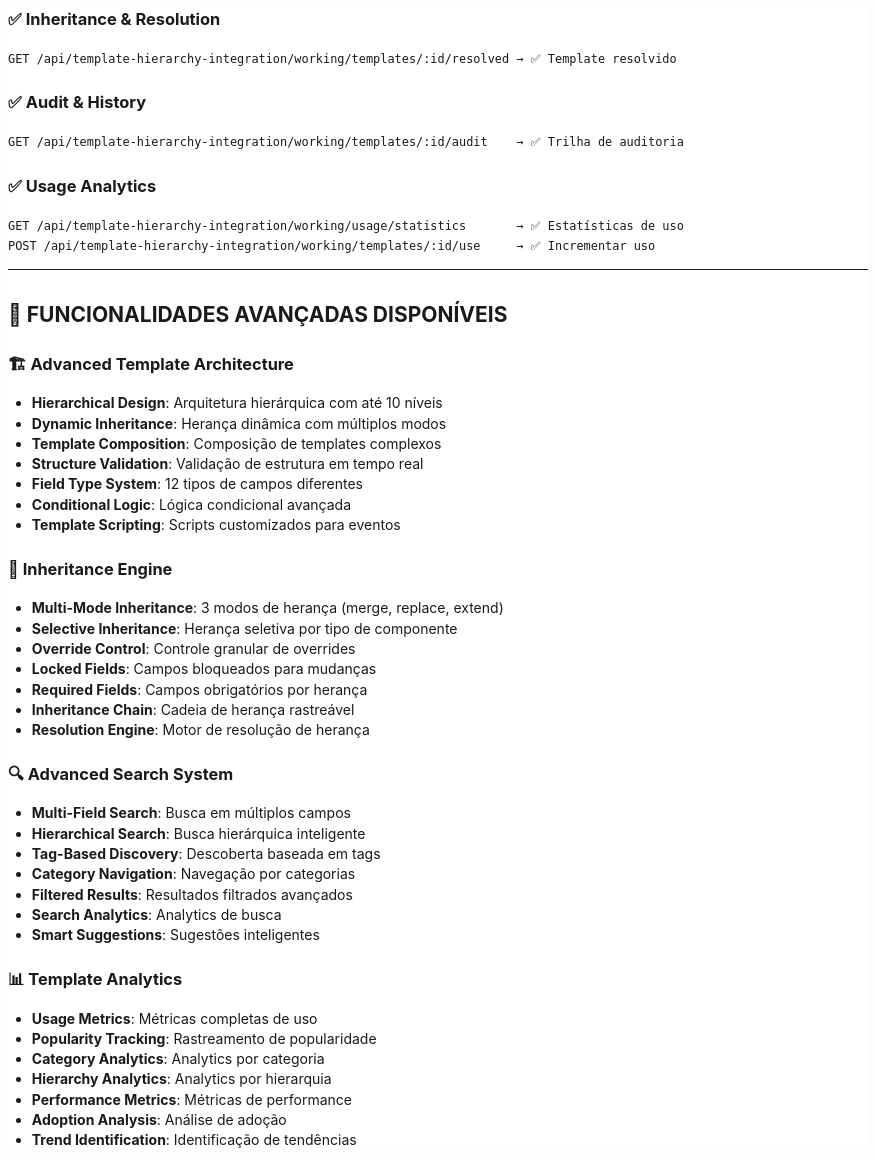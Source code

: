 ### ✅ **Inheritance & Resolution**
```
GET /api/template-hierarchy-integration/working/templates/:id/resolved → ✅ Template resolvido
```

### ✅ **Audit & History**
```
GET /api/template-hierarchy-integration/working/templates/:id/audit    → ✅ Trilha de auditoria
```

### ✅ **Usage Analytics**
```
GET /api/template-hierarchy-integration/working/usage/statistics       → ✅ Estatísticas de uso
POST /api/template-hierarchy-integration/working/templates/:id/use     → ✅ Incrementar uso
```

---

## 🎯 FUNCIONALIDADES AVANÇADAS DISPONÍVEIS

### 🏗️ **Advanced Template Architecture**
- **Hierarchical Design**: Arquitetura hierárquica com até 10 níveis
- **Dynamic Inheritance**: Herança dinâmica com múltiplos modos
- **Template Composition**: Composição de templates complexos
- **Structure Validation**: Validação de estrutura em tempo real
- **Field Type System**: 12 tipos de campos diferentes
- **Conditional Logic**: Lógica condicional avançada
- **Template Scripting**: Scripts customizados para eventos

### 🔄 **Inheritance Engine**
- **Multi-Mode Inheritance**: 3 modos de herança (merge, replace, extend)
- **Selective Inheritance**: Herança seletiva por tipo de componente
- **Override Control**: Controle granular de overrides
- **Locked Fields**: Campos bloqueados para mudanças
- **Required Fields**: Campos obrigatórios por herança
- **Inheritance Chain**: Cadeia de herança rastreável
- **Resolution Engine**: Motor de resolução de herança

### 🔍 **Advanced Search System**
- **Multi-Field Search**: Busca em múltiplos campos
- **Hierarchical Search**: Busca hierárquica inteligente
- **Tag-Based Discovery**: Descoberta baseada em tags
- **Category Navigation**: Navegação por categorias
- **Filtered Results**: Resultados filtrados avançados
- **Search Analytics**: Analytics de busca
- **Smart Suggestions**: Sugestões inteligentes

### 📊 **Template Analytics**
- **Usage Metrics**: Métricas completas de uso
- **Popularity Tracking**: Rastreamento de popularidade
- **Category Analytics**: Analytics por categoria
- **Hierarchy Analytics**: Analytics por hierarquia
- **Performance Metrics**: Métricas de performance
- **Adoption Analysis**: Análise de adoção
- **Trend Identification**: Identificação de tendências
